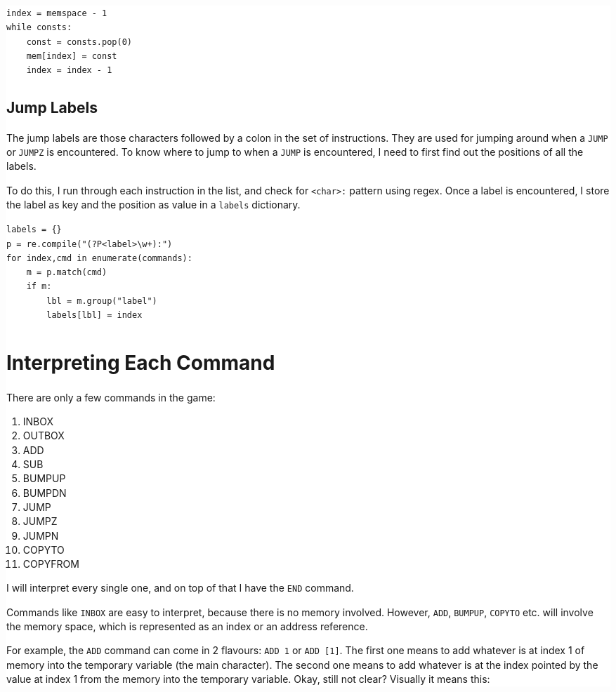 ```
index = memspace - 1
while consts:
    const = consts.pop(0)
    mem[index] = const
    index = index - 1
```

## Jump Labels

The jump labels are those characters followed by a colon in the set of instructions. They are used for jumping around when a `JUMP` or `JUMPZ` is encountered. To know where to jump to when a `JUMP` is encountered, I need to first find out the positions of all the labels.

To do this, I run through each instruction in the list, and check for `<char>:` pattern using regex. Once a label is encountered, I store the label as key and the position as value in a `labels` dictionary.

```
labels = {}
p = re.compile("(?P<label>\w+):")
for index,cmd in enumerate(commands):
    m = p.match(cmd)
    if m:
        lbl = m.group("label")
        labels[lbl] = index
```

# Interpreting Each Command

There are only a few commands in the game:

1. INBOX
2. OUTBOX
3. ADD
4. SUB
5. BUMPUP
6. BUMPDN
7. JUMP
8. JUMPZ
9. JUMPN
10. COPYTO
11. COPYFROM

I will interpret every single one, and on top of that I have the `END` command.

Commands like `INBOX` are easy to interpret, because there is no memory involved. However, `ADD`, `BUMPUP`, `COPYTO` etc. will involve the memory space, which is represented as an index or an address reference.

For example, the `ADD` command can come in 2 flavours: `ADD 1` or `ADD [1]`. The first one means to add whatever is at index 1 of memory into the temporary variable (the main character). The second one means to add whatever is at the index pointed by the value at index 1 from the memory into the temporary variable. Okay, still not clear? Visually it means this:
